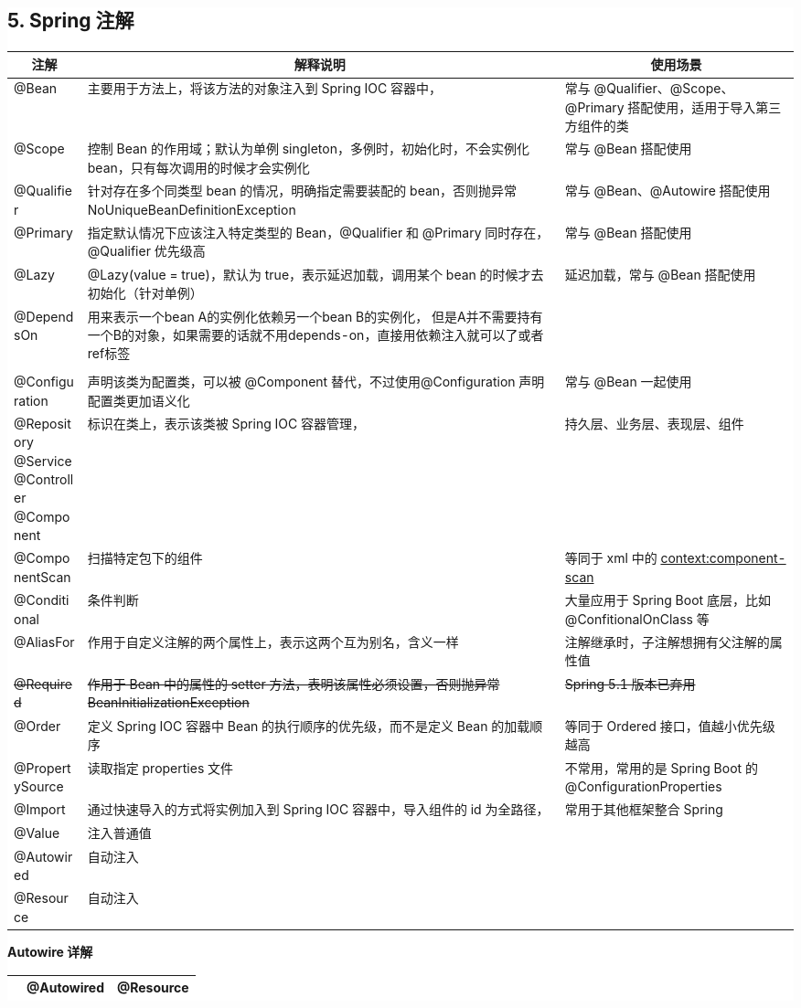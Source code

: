 ## 5. Spring 注解

| 注解                                                 | 解释说明                                                                                                  | 使用场景                                                             |
| ---------------------------------------------------- | --------------------------------------------------------------------------------------------------------- | -------------------------------------------------------------------- |
| @Bean                                                | 主要用于方法上，将该方法的对象注入到 Spring IOC 容器中，                                                  | 常与 @Qualifier、@Scope、@Primary 搭配使用，适用于导入第三方组件的类 |
| @Scope                                               | 控制 Bean 的作用域；默认为单例 singleton，多例时，初始化时，不会实例化 bean，只有每次调用的时候才会实例化 | 常与 @Bean 搭配使用                                                  |
| @Qualifier                                           | 针对存在多个同类型 bean 的情况，明确指定需要装配的 bean，否则抛异常 NoUniqueBeanDefinitionException       | 常与 @Bean、@Autowire 搭配使用                                       |
| @Primary                                             | 指定默认情况下应该注入特定类型的 Bean，@Qualifier 和 @Primary 同时存在， @Qualifier 优先级高              | 常与 @Bean 搭配使用                                                  |
| @Lazy                                                | @Lazy(value = true)，默认为 true，表示延迟加载，调用某个 bean 的时候才去初始化（针对单例）                | 延迟加载，常与 @Bean 搭配使用                                        |
| @DependsOn                                           |   用来表示一个bean A的实例化依赖另一个bean B的实例化， 但是A并不需要持有一个B的对象，如果需要的话就不用depends-on，直接用依赖注入就可以了或者ref标签      
                       |                                                                    |
| @Configuration                                       | 声明该类为配置类，可以被 @Component 替代，不过使用@Configuration 声明配置类更加语义化                     | 常与 @Bean 一起使用                                                  |
| @Repository<br>@Service<br>@Controller<br>@Component | 标识在类上，表示该类被 Spring IOC 容器管理，                                                              | 持久层、业务层、表现层、组件                                         |
| @ComponentScan                                       | 扫描特定包下的组件                                                                                        | 等同于 xml 中的 <context:component-scan>                             |
| @Conditional                                         | 条件判断                                                                                                  | 大量应用于 Spring Boot 底层，比如@ConfitionalOnClass 等              |
| @AliasFor                                            | 作用于自定义注解的两个属性上，表示这两个互为别名，含义一样                                                | 注解继承时，子注解想拥有父注解的属性值                               |
| ~~@Required~~                                        | ~~作用于 Bean 中的属性的 setter 方法，表明该属性必须设置，否则抛异常 BeanInitializationException~~        | ~~Spring 5.1 版本已弃用~~                                            |
| @Order                                               | 定义 Spring IOC 容器中 Bean 的执行顺序的优先级，而不是定义 Bean 的加载顺序                                | 等同于 Ordered 接口，值越小优先级越高                                |
| @PropertySource                                      | 读取指定 properties 文件                                                                                  | 不常用，常用的是 Spring Boot 的@ConfigurationProperties              |
| @Import                                              | 通过快速导入的方式将实例加入到 Spring IOC 容器中，导入组件的 id 为全路径，                                | 常用于其他框架整合 Spring                                            |
| @Value                                               | 注入普通值                                                                                                |                                                                      |
| @Autowired                                           | 自动注入                                                                                                  |
| @Resource                                            | 自动注入                                                                                                  |

**Autowire 详解**

|          | @Autowired                                                                                                                                                                                                                                                                                                                                                                                                                                                                               | @Resource                                                                                                                                                                                                                                                                                                                                            |
| -------- | ---------------------------------------------------------------------------------------------------------------------------------------------------------------------------------------------------------------------------------------------------------------------------------------------------------------------------------------------------------------------------------------------------------------------------------------------------------------------------------------- | ---------------------------------------------------------------------------------------------------------------------------------------------------------------------------------------------------------------------------------------------------------------------------------------------------------------------------------------------------- |